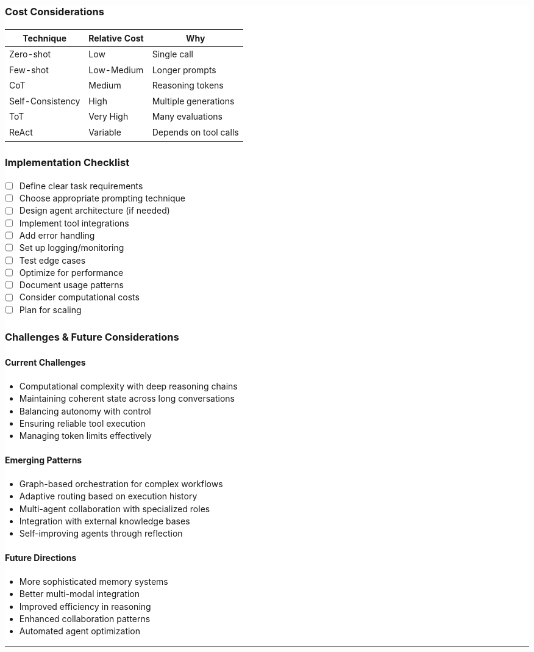 ### Cost Considerations

| Technique        | Relative Cost | Why                   |
|------------------|---------------|-----------------------|
| Zero-shot        | Low           | Single call           |
| Few-shot         | Low-Medium    | Longer prompts        |
| CoT              | Medium        | Reasoning tokens      |
| Self-Consistency | High          | Multiple generations  |
| ToT              | Very High     | Many evaluations      |
| ReAct            | Variable      | Depends on tool calls |

### Implementation Checklist

- [ ] Define clear task requirements
- [ ] Choose appropriate prompting technique
- [ ] Design agent architecture (if needed)
- [ ] Implement tool integrations
- [ ] Add error handling
- [ ] Set up logging/monitoring
- [ ] Test edge cases
- [ ] Optimize for performance
- [ ] Document usage patterns
- [ ] Consider computational costs
- [ ] Plan for scaling

### Challenges & Future Considerations

#### Current Challenges

- Computational complexity with deep reasoning chains
- Maintaining coherent state across long conversations
- Balancing autonomy with control
- Ensuring reliable tool execution
- Managing token limits effectively

#### Emerging Patterns

- Graph-based orchestration for complex workflows
- Adaptive routing based on execution history
- Multi-agent collaboration with specialized roles
- Integration with external knowledge bases
- Self-improving agents through reflection

#### Future Directions

- More sophisticated memory systems
- Better multi-modal integration
- Improved efficiency in reasoning
- Enhanced collaboration patterns
- Automated agent optimization

---